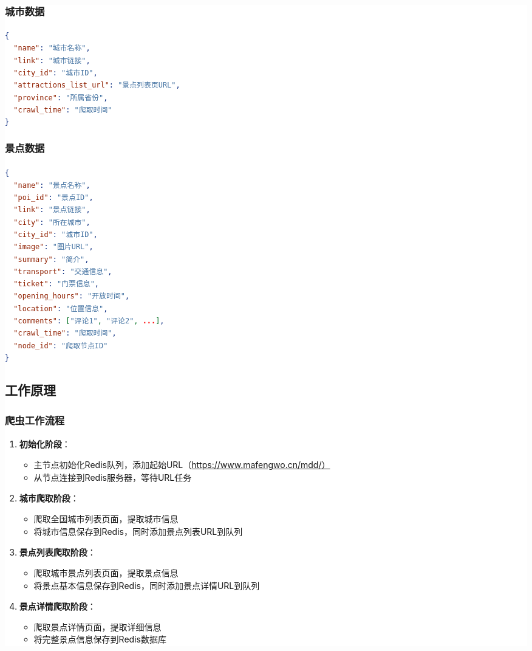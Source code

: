 ### 城市数据

```json
{
  "name": "城市名称",
  "link": "城市链接",
  "city_id": "城市ID",
  "attractions_list_url": "景点列表页URL",
  "province": "所属省份",
  "crawl_time": "爬取时间"
}
```

### 景点数据

```json
{
  "name": "景点名称",
  "poi_id": "景点ID",
  "link": "景点链接",
  "city": "所在城市",
  "city_id": "城市ID",
  "image": "图片URL",
  "summary": "简介",
  "transport": "交通信息",
  "ticket": "门票信息",
  "opening_hours": "开放时间",
  "location": "位置信息",
  "comments": ["评论1", "评论2", ...],
  "crawl_time": "爬取时间",
  "node_id": "爬取节点ID"
}
```

## 工作原理

### 爬虫工作流程

1. **初始化阶段**：
   - 主节点初始化Redis队列，添加起始URL（https://www.mafengwo.cn/mdd/）
   - 从节点连接到Redis服务器，等待URL任务

2. **城市爬取阶段**：
   - 爬取全国城市列表页面，提取城市信息
   - 将城市信息保存到Redis，同时添加景点列表URL到队列

3. **景点列表爬取阶段**：
   - 爬取城市景点列表页面，提取景点信息
   - 将景点基本信息保存到Redis，同时添加景点详情URL到队列

4. **景点详情爬取阶段**：
   - 爬取景点详情页面，提取详细信息
   - 将完整景点信息保存到Redis数据库

